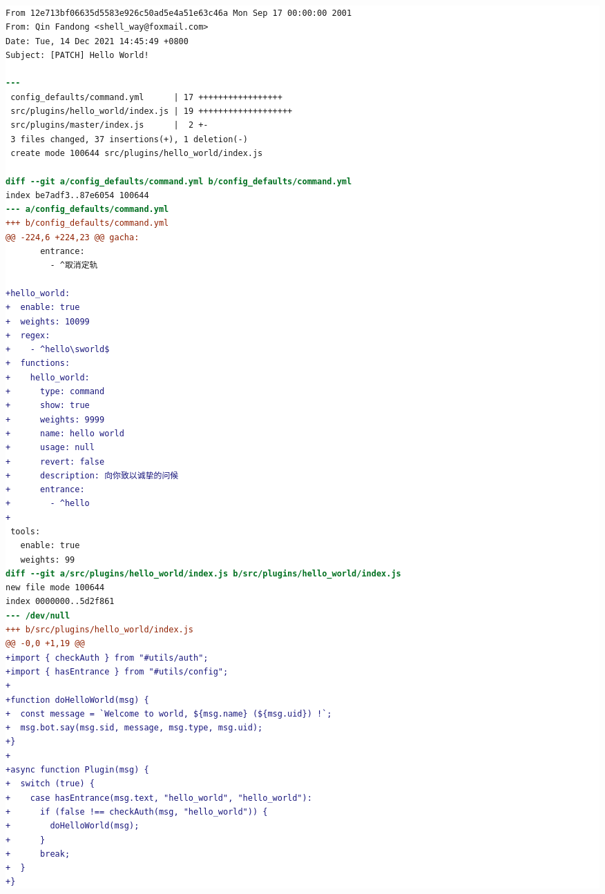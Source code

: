 ```patch
From 12e713bf06635d5583e926c50ad5e4a51e63c46a Mon Sep 17 00:00:00 2001
From: Qin Fandong <shell_way@foxmail.com>
Date: Tue, 14 Dec 2021 14:45:49 +0800
Subject: [PATCH] Hello World!

---
 config_defaults/command.yml      | 17 +++++++++++++++++
 src/plugins/hello_world/index.js | 19 +++++++++++++++++++
 src/plugins/master/index.js      |  2 +-
 3 files changed, 37 insertions(+), 1 deletion(-)
 create mode 100644 src/plugins/hello_world/index.js

diff --git a/config_defaults/command.yml b/config_defaults/command.yml
index be7adf3..87e6054 100644
--- a/config_defaults/command.yml
+++ b/config_defaults/command.yml
@@ -224,6 +224,23 @@ gacha:
       entrance:
         - ^取消定轨

+hello_world:
+  enable: true
+  weights: 10099
+  regex:
+    - ^hello\sworld$
+  functions:
+    hello_world:
+      type: command
+      show: true
+      weights: 9999
+      name: hello world
+      usage: null
+      revert: false
+      description: 向你致以诚挚的问候
+      entrance:
+        - ^hello
+
 tools:
   enable: true
   weights: 99
diff --git a/src/plugins/hello_world/index.js b/src/plugins/hello_world/index.js
new file mode 100644
index 0000000..5d2f861
--- /dev/null
+++ b/src/plugins/hello_world/index.js
@@ -0,0 +1,19 @@
+import { checkAuth } from "#utils/auth";
+import { hasEntrance } from "#utils/config";
+
+function doHelloWorld(msg) {
+  const message = `Welcome to world, ${msg.name} (${msg.uid}) !`;
+  msg.bot.say(msg.sid, message, msg.type, msg.uid);
+}
+
+async function Plugin(msg) {
+  switch (true) {
+    case hasEntrance(msg.text, "hello_world", "hello_world"):
+      if (false !== checkAuth(msg, "hello_world")) {
+        doHelloWorld(msg);
+      }
+      break;
+  }
+}
```